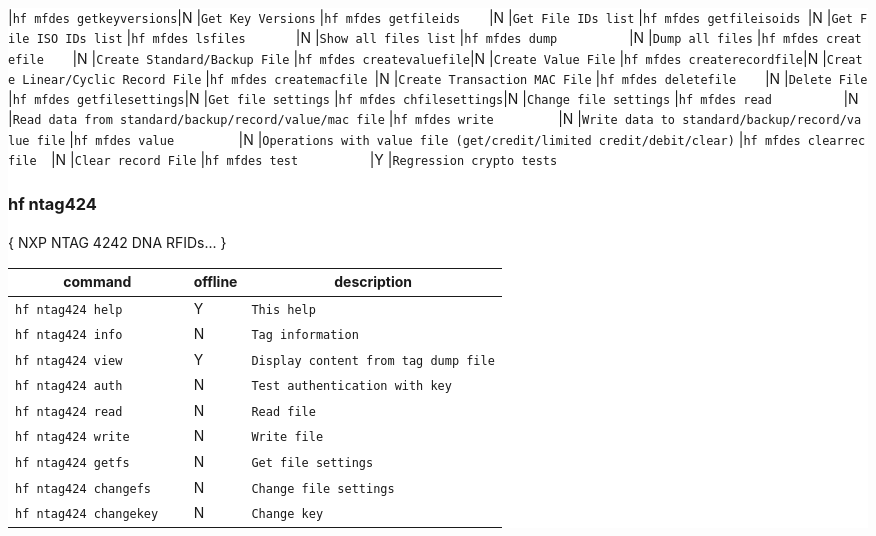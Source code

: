|`hf mfdes getkeyversions`|N       |`Get Key Versions`
|`hf mfdes getfileids    `|N       |`Get File IDs list`
|`hf mfdes getfileisoids `|N       |`Get File ISO IDs list`
|`hf mfdes lsfiles       `|N       |`Show all files list`
|`hf mfdes dump          `|N       |`Dump all files`
|`hf mfdes createfile    `|N       |`Create Standard/Backup File`
|`hf mfdes createvaluefile`|N       |`Create Value File`
|`hf mfdes createrecordfile`|N       |`Create Linear/Cyclic Record File`
|`hf mfdes createmacfile `|N       |`Create Transaction MAC File`
|`hf mfdes deletefile    `|N       |`Delete File`
|`hf mfdes getfilesettings`|N       |`Get file settings`
|`hf mfdes chfilesettings`|N       |`Change file settings`
|`hf mfdes read          `|N       |`Read data from standard/backup/record/value/mac file`
|`hf mfdes write         `|N       |`Write data to standard/backup/record/value file`
|`hf mfdes value         `|N       |`Operations with value file (get/credit/limited credit/debit/clear)`
|`hf mfdes clearrecfile  `|N       |`Clear record File`
|`hf mfdes test          `|Y       |`Regression crypto tests`


### hf ntag424

 { NXP NTAG 4242 DNA RFIDs...          }

|command                  |offline |description
|-------                  |------- |-----------
|`hf ntag424 help        `|Y       |`This help`
|`hf ntag424 info        `|N       |`Tag information`
|`hf ntag424 view        `|Y       |`Display content from tag dump file`
|`hf ntag424 auth        `|N       |`Test authentication with key`
|`hf ntag424 read        `|N       |`Read file`
|`hf ntag424 write       `|N       |`Write file`
|`hf ntag424 getfs       `|N       |`Get file settings`
|`hf ntag424 changefs    `|N       |`Change file settings`
|`hf ntag424 changekey   `|N       |`Change key`
